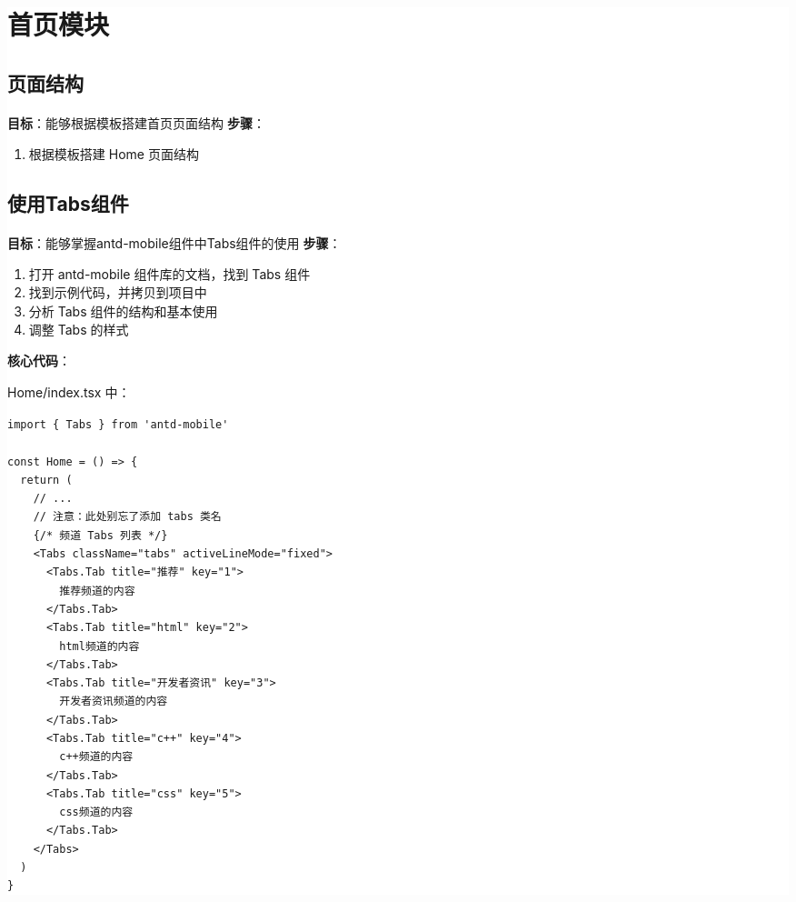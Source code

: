 # 首页模块

## 页面结构

**目标**：能够根据模板搭建首页页面结构
**步骤**：

1. 根据模板搭建 Home 页面结构

## 使用Tabs组件

**目标**：能够掌握antd-mobile组件中Tabs组件的使用
**步骤**：

1. 打开 antd-mobile 组件库的文档，找到 Tabs 组件
2. 找到示例代码，并拷贝到项目中
3. 分析 Tabs 组件的结构和基本使用
4. 调整 Tabs 的样式

**核心代码**：

Home/index.tsx 中：

```tsx
import { Tabs } from 'antd-mobile'

const Home = () => {
  return (
    // ...
    // 注意：此处别忘了添加 tabs 类名
    {/* 频道 Tabs 列表 */}
    <Tabs className="tabs" activeLineMode="fixed">
      <Tabs.Tab title="推荐" key="1">
        推荐频道的内容
      </Tabs.Tab>
      <Tabs.Tab title="html" key="2">
        html频道的内容
      </Tabs.Tab>
      <Tabs.Tab title="开发者资讯" key="3">
        开发者资讯频道的内容
      </Tabs.Tab>
      <Tabs.Tab title="c++" key="4">
        c++频道的内容
      </Tabs.Tab>
      <Tabs.Tab title="css" key="5">
        css频道的内容
      </Tabs.Tab>
    </Tabs>
  )
}
```
